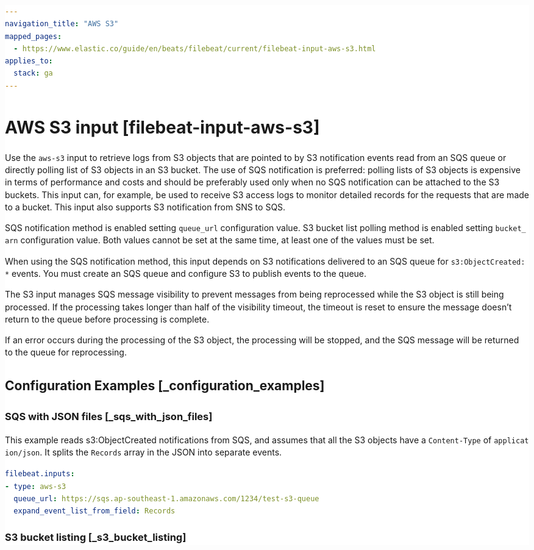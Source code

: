 ```yaml
---
navigation_title: "AWS S3"
mapped_pages:
  - https://www.elastic.co/guide/en/beats/filebeat/current/filebeat-input-aws-s3.html
applies_to:
  stack: ga
---
```


# AWS S3 input [filebeat-input-aws-s3]


Use the `aws-s3` input to retrieve logs from S3 objects that are pointed to by S3 notification events read from an SQS queue or directly polling list of S3 objects in an S3 bucket.  The use of SQS notification is preferred: polling lists of S3 objects is expensive in terms of performance and costs and should be preferably used only when no SQS notification can be attached to the S3 buckets. This input can, for example, be used to receive S3 access logs to monitor detailed records for the requests that are made to a bucket. This input also supports S3 notification from SNS to SQS.

SQS notification method is enabled setting `queue_url` configuration value.  S3 bucket list polling method is enabled setting `bucket_arn` configuration value. Both values cannot be set at the same time, at least one of the values must be set.

When using the SQS notification method, this input depends on S3 notifications delivered to an SQS queue for `s3:ObjectCreated:*` events. You must create an SQS queue and configure S3 to publish events to the queue.

The S3 input manages SQS message visibility to prevent messages from being reprocessed while the S3 object is still being processed. If the processing takes longer than half of the visibility timeout, the timeout is reset to ensure the message doesn’t return to the queue before processing is complete.

If an error occurs during the processing of the S3 object, the processing will be stopped, and the SQS message will be returned to the queue for reprocessing.


## Configuration Examples [_configuration_examples]


### SQS with JSON files [_sqs_with_json_files]

This example reads s3:ObjectCreated notifications from SQS, and assumes that all the S3 objects have a `Content-Type` of `application/json`. It splits the `Records` array in the JSON into separate events.

```yaml
filebeat.inputs:
- type: aws-s3
  queue_url: https://sqs.ap-southeast-1.amazonaws.com/1234/test-s3-queue
  expand_event_list_from_field: Records
```


### S3 bucket listing [_s3_bucket_listing]
